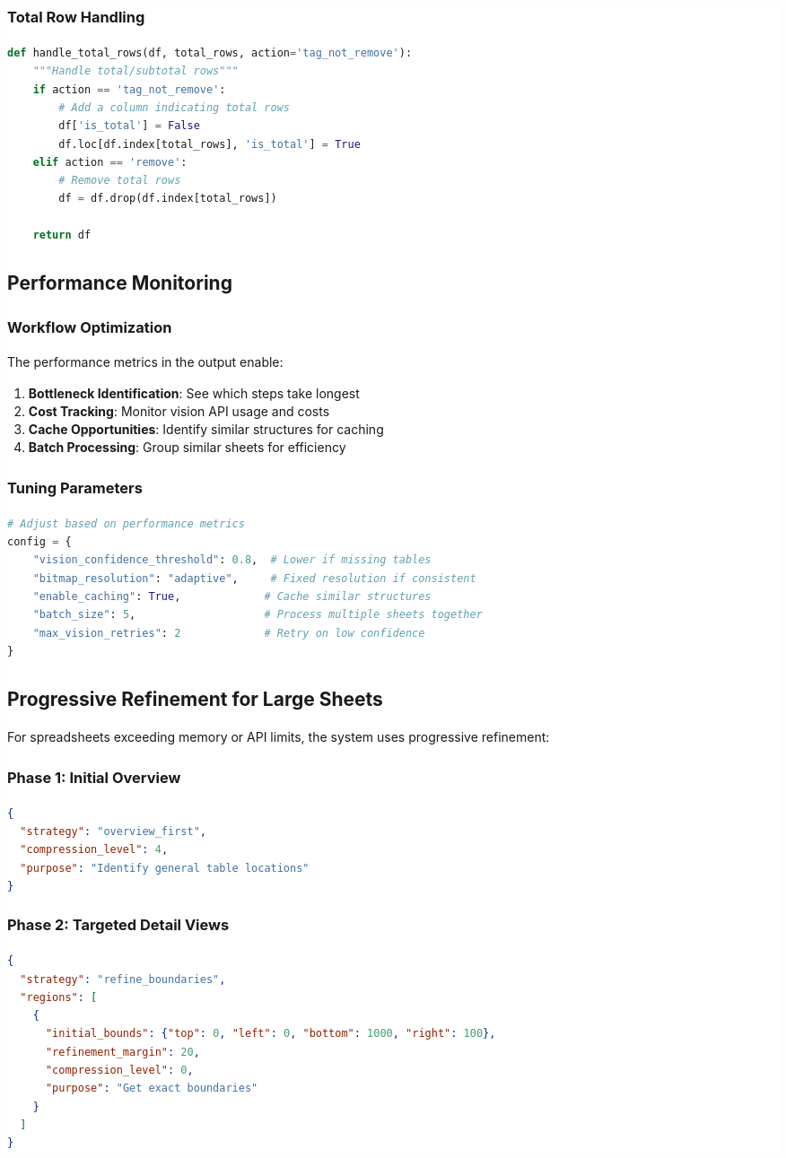 ### Total Row Handling
```python
def handle_total_rows(df, total_rows, action='tag_not_remove'):
    """Handle total/subtotal rows"""
    if action == 'tag_not_remove':
        # Add a column indicating total rows
        df['is_total'] = False
        df.loc[df.index[total_rows], 'is_total'] = True
    elif action == 'remove':
        # Remove total rows
        df = df.drop(df.index[total_rows])

    return df
```

## Performance Monitoring

### Workflow Optimization
The performance metrics in the output enable:

1. **Bottleneck Identification**: See which steps take longest
2. **Cost Tracking**: Monitor vision API usage and costs
3. **Cache Opportunities**: Identify similar structures for caching
4. **Batch Processing**: Group similar sheets for efficiency

### Tuning Parameters
```python
# Adjust based on performance metrics
config = {
    "vision_confidence_threshold": 0.8,  # Lower if missing tables
    "bitmap_resolution": "adaptive",     # Fixed resolution if consistent
    "enable_caching": True,             # Cache similar structures
    "batch_size": 5,                    # Process multiple sheets together
    "max_vision_retries": 2             # Retry on low confidence
}
```

## Progressive Refinement for Large Sheets

For spreadsheets exceeding memory or API limits, the system uses progressive refinement:

### Phase 1: Initial Overview
```json
{
  "strategy": "overview_first",
  "compression_level": 4,
  "purpose": "Identify general table locations"
}
```

### Phase 2: Targeted Detail Views
```json
{
  "strategy": "refine_boundaries",
  "regions": [
    {
      "initial_bounds": {"top": 0, "left": 0, "bottom": 1000, "right": 100},
      "refinement_margin": 20,
      "compression_level": 0,
      "purpose": "Get exact boundaries"
    }
  ]
}
```